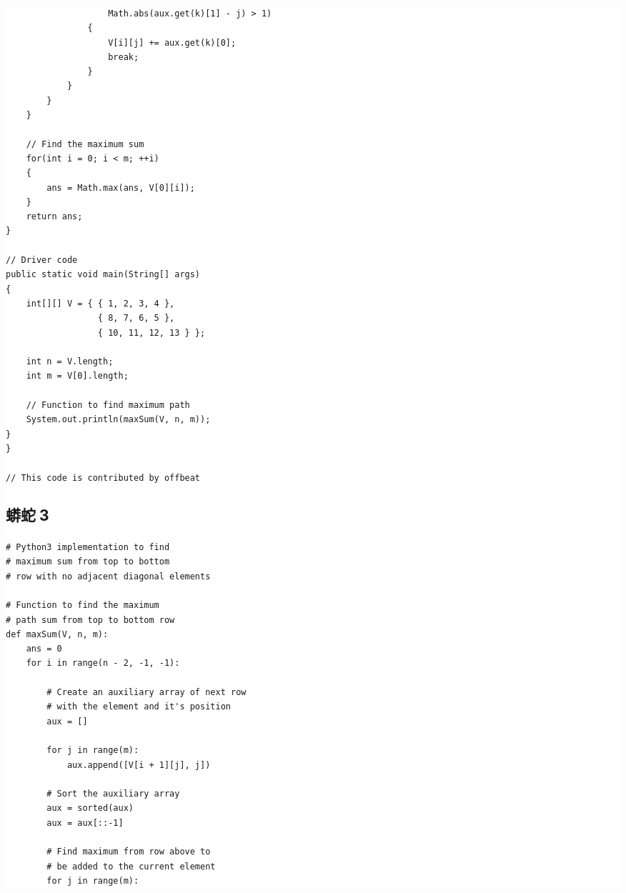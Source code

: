 ```
                    Math.abs(aux.get(k)[1] - j) > 1)
                {
                    V[i][j] += aux.get(k)[0];
                    break;
                }
            }
        }
    }

    // Find the maximum sum
    for(int i = 0; i < m; ++i)
    {
        ans = Math.max(ans, V[0][i]);
    }
    return ans;
}

// Driver code
public static void main(String[] args)
{
    int[][] V = { { 1, 2, 3, 4 },
                  { 8, 7, 6, 5 },
                  { 10, 11, 12, 13 } };

    int n = V.length;
    int m = V[0].length;

    // Function to find maximum path
    System.out.println(maxSum(V, n, m));
}
}

// This code is contributed by offbeat
```

## 蟒蛇 3

```
# Python3 implementation to find
# maximum sum from top to bottom
# row with no adjacent diagonal elements

# Function to find the maximum
# path sum from top to bottom row
def maxSum(V, n, m):
    ans = 0
    for i in range(n - 2, -1, -1):

        # Create an auxiliary array of next row
        # with the element and it's position
        aux = []

        for j in range(m):
            aux.append([V[i + 1][j], j])

        # Sort the auxiliary array
        aux = sorted(aux)
        aux = aux[::-1]

        # Find maximum from row above to
        # be added to the current element
        for j in range(m):

```